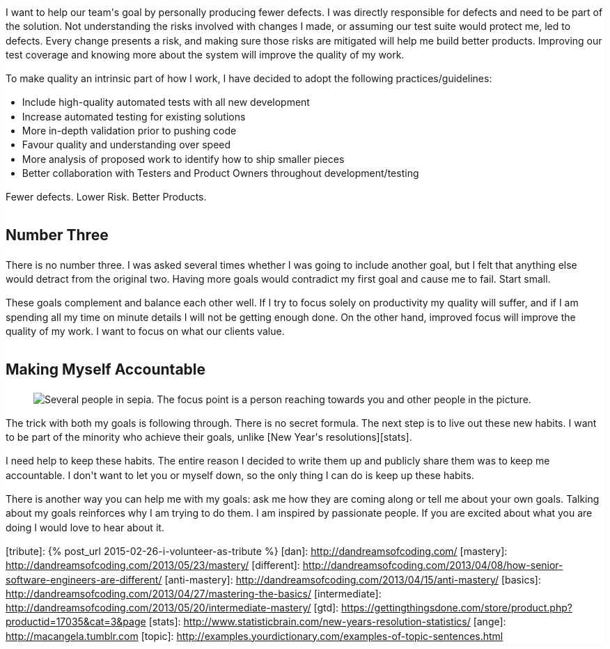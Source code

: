 I want to help our team's goal by personally producing fewer defects. I was directly
responsible for defects and need to be part of the solution. Not understanding
the risks involved with changes I made, or assuming our test suite would protect
me, led to defects. Every change presents a risk, and making sure those risks are
mitigated will help me build better products. Improving our test coverage
and knowing more about the system will improve the quality of my work.

To make quality an intrinsic part of how I work, I have decided to adopt the
following practices/guidelines:

* Include high-quality automated tests with all new development
* Increase automated testing for existing solutions
* More in-depth validation prior to pushing code
* Favour quality and understanding over speed
* More analysis of proposed work to identify how to ship smaller pieces
* Better collaboration with Testers and Product Owners throughout development/testing

Fewer defects. Lower Risk. Better Products.

Number Three
-------------------------------------------------------------------------------

There is no number three. I was asked several times whether I was going to include another
goal, but I felt that anything else would detract from the original two. Having
more goals would contradict my first goal and cause me to fail. Start small.

These goals complement and balance each other well. If I try to focus solely on
productivity my quality will suffer, and if I am spending all my time on minute
details I will not be getting enough done. On the other hand, improved focus
will improve the quality of my work. I want to focus on what our clients value.

Making Myself Accountable
-------------------------------------------------------------------------------

<figure class="image-center">
	<img
		title="Let's help one another."
		alt="Several people in sepia. The focus point is a person reaching towards you and other people in the picture."
		width="480"
		src="{{ site.url }}/images/give-me-your-hand.jpg" />
</figure>

The trick with both my goals is following through. There is no secret formula.
The next step is to live out these new habits. I want to be part of
the minority who achieve their goals, unlike [New Year's resolutions][stats].

I need help to keep these habits. The entire reason I decided to write them up
and publicly share them was to keep me accountable.
I don't want to let you or myself down, so the only thing I can do is keep
up these habits.

There is another way you can help me with my goals: ask me how they are
coming along or tell me about your own goals. Talking about my goals reinforces why
I am trying to do them. I am inspired by passionate people. If you are excited
about what you are doing I would love to hear about it.


[tribute]: {% post_url 2015-02-26-i-volunteer-as-tribute %}
[dan]: http://dandreamsofcoding.com/
[mastery]: http://dandreamsofcoding.com/2013/05/23/mastery/
[different]: http://dandreamsofcoding.com/2013/04/08/how-senior-software-engineers-are-different/
[anti-mastery]: http://dandreamsofcoding.com/2013/04/15/anti-mastery/
[basics]: http://dandreamsofcoding.com/2013/04/27/mastering-the-basics/
[intermediate]: http://dandreamsofcoding.com/2013/05/20/intermediate-mastery/
[gtd]: https://gettingthingsdone.com/store/product.php?productid=17035&cat=3&page
[stats]: http://www.statisticbrain.com/new-years-resolution-statistics/
[ange]: http://macangela.tumblr.com
[topic]: http://examples.yourdictionary.com/examples-of-topic-sentences.html